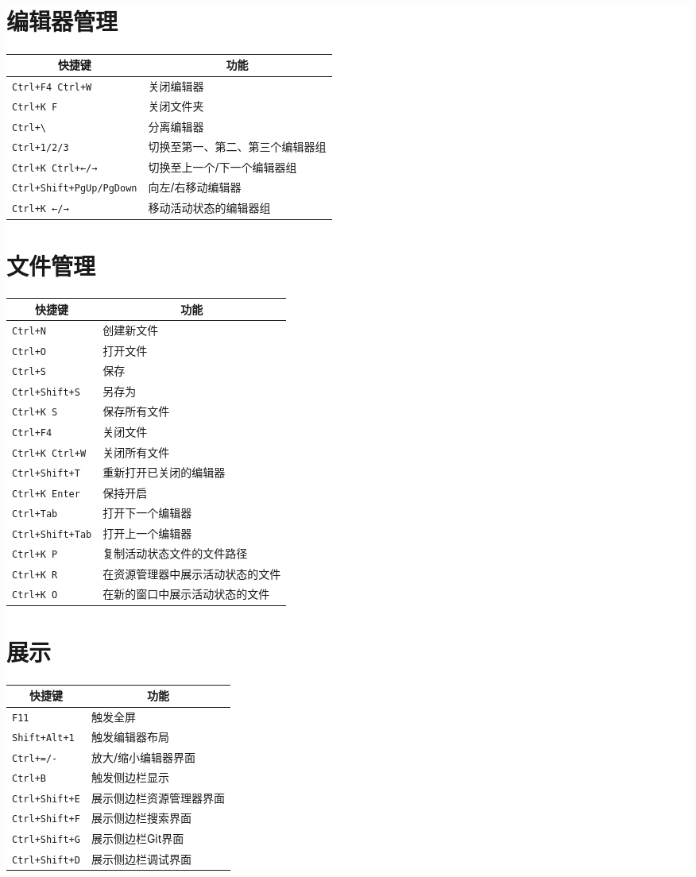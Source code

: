 # 编辑器管理
|快捷键|功能|
|---|---|
|`Ctrl+F4 Ctrl+W`|关闭编辑器|
|`Ctrl+K F`|关闭文件夹|
|`Ctrl+\`|分离编辑器|
|`Ctrl+1/2/3`|切换至第一、第二、第三个编辑器组|
|`Ctrl+K Ctrl+←/→`|切换至上一个/下一个编辑器组|
|`Ctrl+Shift+PgUp/PgDown`|向左/右移动编辑器|
|`Ctrl+K ←/→`|移动活动状态的编辑器组|

# 文件管理
|快捷键|功能|
|---|---|
|`Ctrl+N`|创建新文件|
|`Ctrl+O`|打开文件|
|`Ctrl+S`|保存|
|`Ctrl+Shift+S`|另存为|
|`Ctrl+K S`|保存所有文件|
|`Ctrl+F4`|关闭文件|
|`Ctrl+K Ctrl+W`|关闭所有文件|
|`Ctrl+Shift+T`|重新打开已关闭的编辑器|
|`Ctrl+K Enter`|保持开启|
|`Ctrl+Tab`|打开下一个编辑器|
|`Ctrl+Shift+Tab`|打开上一个编辑器|
|`Ctrl+K P`|复制活动状态文件的文件路径|
|`Ctrl+K R`|在资源管理器中展示活动状态的文件|
|`Ctrl+K O`|在新的窗口中展示活动状态的文件|

# 展示
|快捷键|功能|
|---|---|
|`F11`|触发全屏|
|`Shift+Alt+1`|触发编辑器布局|
|`Ctrl+=/-`|放大/缩小编辑器界面|
|`Ctrl+B`|触发侧边栏显示|
|`Ctrl+Shift+E`|展示侧边栏资源管理器界面|
|`Ctrl+Shift+F`|展示侧边栏搜索界面|
|`Ctrl+Shift+G`|展示侧边栏Git界面|
|`Ctrl+Shift+D`|展示侧边栏调试界面|